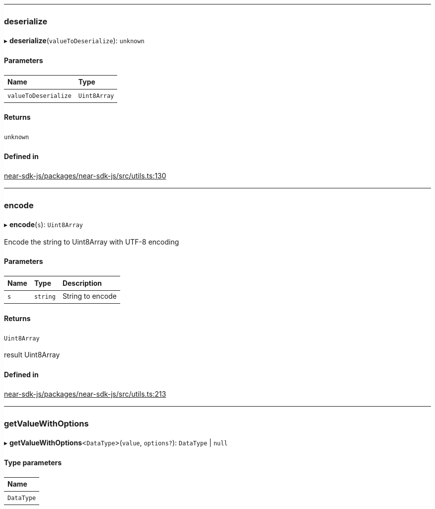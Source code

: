 ___

### deserialize

▸ **deserialize**(`valueToDeserialize`): `unknown`

#### Parameters

| Name | Type |
| :------ | :------ |
| `valueToDeserialize` | `Uint8Array` |

#### Returns

`unknown`

#### Defined in

[near-sdk-js/packages/near-sdk-js/src/utils.ts:130](https://github.com/near/near-sdk-js/blob/2847870/packages/near-sdk-js/src/utils.ts#L130)

___

### encode

▸ **encode**(`s`): `Uint8Array`

Encode the string to Uint8Array with UTF-8 encoding

#### Parameters

| Name | Type | Description |
| :------ | :------ | :------ |
| `s` | `string` | String to encode |

#### Returns

`Uint8Array`

result Uint8Array

#### Defined in

[near-sdk-js/packages/near-sdk-js/src/utils.ts:213](https://github.com/near/near-sdk-js/blob/2847870/packages/near-sdk-js/src/utils.ts#L213)

___

### getValueWithOptions

▸ **getValueWithOptions**<`DataType`\>(`value`, `options?`): `DataType` \| ``null``

#### Type parameters

| Name |
| :------ |
| `DataType` |
